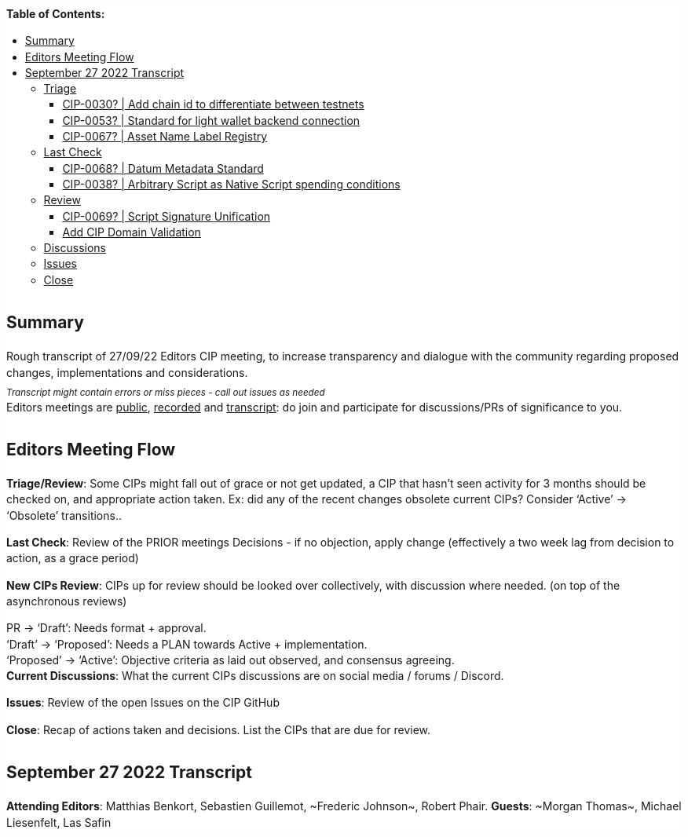 **Table of Contents:** 

- [Summary](#summary)
- [Editors Meeting Flow](#editors-meeting-flow)
- [September 27 2022 Transcript](#september-27-2022-transcript)
  * [Triage](#triage)
    + [CIP-0030? | Add chain id to differentiate between testnets](#pr323)
    + [CIP-0053? | Standard for light wallet backend connection](#pr254)
    + [CIP-0067? | Asset Name Label Registry](#pr298)  
  * [Last Check](#last-check)
    + [CIP-0068? | Datum Metadata Standard](#pr299)
    + [CIP-0038? | Arbitrary Script as Native Script spending conditions](#pr309)
  * [Review](#review) 
    + [CIP-0069? | Script Signature Unification](#pr321)
    + [Add CIP Domain Validation](#pr319)  
  * [Discussions](#discussions)
  * [Issues](#issues)
  * [Close](#close)

## Summary

Rough transcript of 27/09/22 Editors CIP meeting, to increase transparency and dialogue with the community regarding proposed changes, implementations and considerations.  
<sub>_Transcript might contain errors or miss pieces - call out issues as needed_
</sub>  
Editors meetings are [public](https://discord.gg/36ezQYTvgk), [recorded](https://www.youtube.com/c/CardanoFoundation/videos) and [transcript](https://github.com/cardano-foundation/CIPs/tree/master/BiweeklyMeetings): do join and participate for discussions/PRs of significance to you.  


## Editors Meeting Flow

**Triage/Review**: Some CIPs might fall out of grace or not get updated, a CIP that hasn’t seen activity for 3 months should be checked on, and appropriate action taken. Ex: did any of the recent changes obsolete current CIPs? Consider ‘Active’ -> ‘Obsolete’ transitions..  

**Last Check**: Review of the PRIOR meetings Decisions  - if no objection, apply change (effectively a two week lag from decision to action, as a grace period)  

**New CIPs Review**: CIPs up for review should be looked over collectively, with discussion where needed. (on top of the asynchronous reviews)  

PR -> ‘Draft’: Needs format + approval.  
‘Draft’ -> ‘Proposed’: Needs a PLAN towards Active + implementation.  
‘Proposed’ -> ‘Active’:  Objective criteria as laid out observed, and consensus agreeing.   
**Current Discussions**: What the current CIPs discussions are on social media / forums / Discord.  

**Issues**: Review of the open Issues on the CIP GitHub 

**Close**: Recap of actions taken and decisions. List the CIPs that are due for review.  


## September 27 2022 Transcript
**Attending Editors**: Matthias Benkort, Sebastien Guillemot, ~Frederic Johnson~, Robert Phair. 
**Guests**: ~Morgan Thomas~, Michael Liesenfelt, Las Safin
